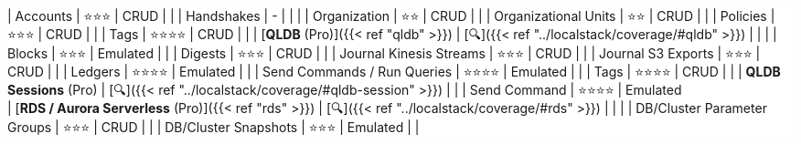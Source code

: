 | Accounts                                                                                         | ⭐⭐⭐                                                               | CRUD            |                                                                                                                              |
| Handshakes                                                                                       | \-                                                                |                 |                                                                                                                              |
| Organization                                                                                     | ⭐⭐                                                                | CRUD            |                                                                                                                              |
| Organizational Units                                                                             | ⭐⭐                                                                | CRUD            |                                                                                                                              |
| Policies                                                                                         | ⭐⭐⭐                                                               | CRUD            |                                                                                                                              |
| Tags                                                                                             | ⭐⭐⭐⭐                                                              | CRUD            |                                                                                                                              |
| [**QLDB** (Pro)]({{< ref "qldb" >}})                                                             | [🔍]({{< ref "../localstack/coverage/#qldb" >}})                  |                 |                                                                                                                              |
| Blocks                                                                                           | ⭐⭐⭐                                                               | Emulated        |                                                                                                                              |
| Digests                                                                                          | ⭐⭐⭐                                                               | CRUD            |                                                                                                                              |
| Journal Kinesis Streams                                                                          | ⭐⭐⭐                                                               | CRUD            |                                                                                                                              |
| Journal S3 Exports                                                                               | ⭐⭐⭐                                                               | CRUD            |                                                                                                                              |
| Ledgers                                                                                          | ⭐⭐⭐⭐                                                              | Emulated        |                                                                                                                              |
| Send Commands / Run Queries                                                                      | ⭐⭐⭐⭐                                                              | Emulated        |                                                                                                                              |
| Tags                                                                                             | ⭐⭐⭐⭐                                                              | CRUD            |                                                                                                                              |
| **QLDB Sessions** (Pro)                                                                          | [🔍]({{< ref "../localstack/coverage/#qldb-session" >}})          |                 |
| Send Command                                                                                     | ⭐⭐⭐⭐                                                              | Emulated        
| [**RDS / Aurora Serverless** (Pro)]({{< ref "rds" >}})                                           | [🔍]({{< ref "../localstack/coverage/#rds" >}})                   |                 |                                                                                                                              |
| DB/Cluster Parameter Groups                                                                      | ⭐⭐⭐                                                               | CRUD            |                                                                                                                              |
| DB/Cluster Snapshots                                                                             | ⭐⭐⭐                                                               | Emulated        |                                                                                                                              |